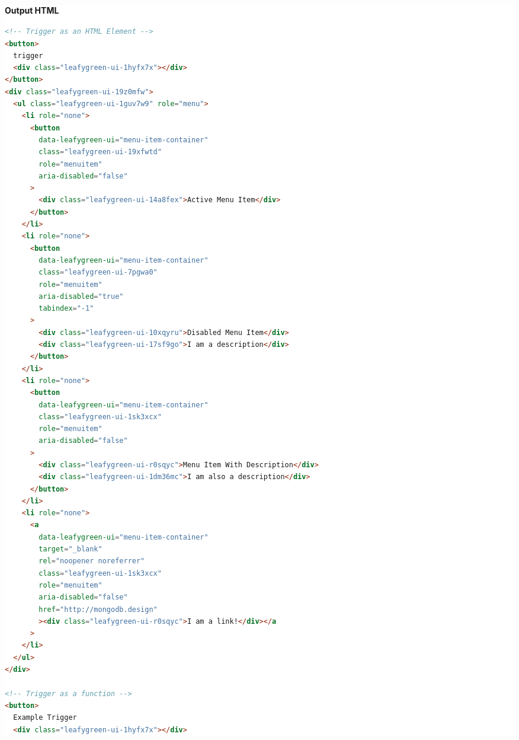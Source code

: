 ```js
```

**Output HTML**

```html
<!-- Trigger as an HTML Element -->
<button>
  trigger
  <div class="leafygreen-ui-1hyfx7x"></div>
</button>
<div class="leafygreen-ui-19z0mfw">
  <ul class="leafygreen-ui-1guv7w9" role="menu">
    <li role="none">
      <button
        data-leafygreen-ui="menu-item-container"
        class="leafygreen-ui-19xfwtd"
        role="menuitem"
        aria-disabled="false"
      >
        <div class="leafygreen-ui-14a8fex">Active Menu Item</div>
      </button>
    </li>
    <li role="none">
      <button
        data-leafygreen-ui="menu-item-container"
        class="leafygreen-ui-7pgwa0"
        role="menuitem"
        aria-disabled="true"
        tabindex="-1"
      >
        <div class="leafygreen-ui-10xqyru">Disabled Menu Item</div>
        <div class="leafygreen-ui-17sf9go">I am a description</div>
      </button>
    </li>
    <li role="none">
      <button
        data-leafygreen-ui="menu-item-container"
        class="leafygreen-ui-1sk3xcx"
        role="menuitem"
        aria-disabled="false"
      >
        <div class="leafygreen-ui-r0sqyc">Menu Item With Description</div>
        <div class="leafygreen-ui-1dm36mc">I am also a description</div>
      </button>
    </li>
    <li role="none">
      <a
        data-leafygreen-ui="menu-item-container"
        target="_blank"
        rel="noopener noreferrer"
        class="leafygreen-ui-1sk3xcx"
        role="menuitem"
        aria-disabled="false"
        href="http://mongodb.design"
        ><div class="leafygreen-ui-r0sqyc">I am a link!</div></a
      >
    </li>
  </ul>
</div>

<!-- Trigger as a function -->
<button>
  Example Trigger
  <div class="leafygreen-ui-1hyfx7x"></div>
```